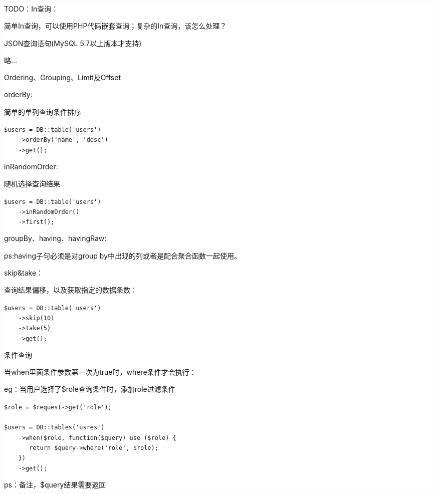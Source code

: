 TODO：In查询：

简单In查询，可以使用PHP代码嵌套查询；复杂的In查询，该怎么处理？

JSON查询语句(MySQL 5.7以上版本才支持)

略...

Ordering、Grouping、Limit及Offset

orderBy:

简单的单列查询条件排序

``` {.php}
$users = DB::table('users')
    ->orderBy('name', 'desc')
    ->get();
```

inRandomOrder:

随机选择查询结果

``` {.php}
$users = DB::table('users')
    ->inRandomOrder()
    ->first();
```

groupBy、having、havingRaw:

ps:having子句必须是对group by中出现的列或者是配合聚合函数一起使用。

skip&take：

查询结果偏移，以及获取指定的数据条数：

``` {.php}
$users = DB::table('users')
    ->skip(10)
    ->take(5)
    ->get();
```

条件查询

当when里面条件参数第一次为true时，where条件才会执行：

eg：当用户选择了\$role查询条件时，添加role过滤条件

``` {.php}
$role = $request->get('role');

$users = DB::tables('usres')
    ->when($role, function($query) use ($role) {
       return $query->where('role', $role);
    })
    ->get();
```

ps：备注，\$query结果需要返回
